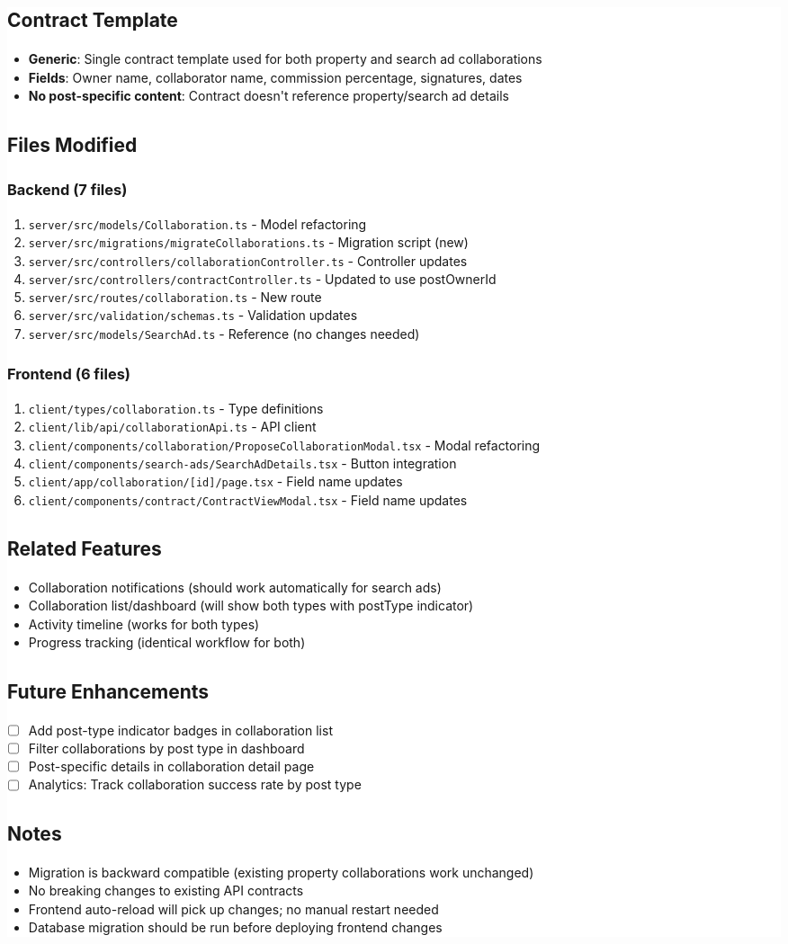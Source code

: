 ## Contract Template

- **Generic**: Single contract template used for both property and search ad collaborations
- **Fields**: Owner name, collaborator name, commission percentage, signatures, dates
- **No post-specific content**: Contract doesn't reference property/search ad details

## Files Modified

### Backend (7 files)

1. `server/src/models/Collaboration.ts` - Model refactoring
2. `server/src/migrations/migrateCollaborations.ts` - Migration script (new)
3. `server/src/controllers/collaborationController.ts` - Controller updates
4. `server/src/controllers/contractController.ts` - Updated to use postOwnerId
5. `server/src/routes/collaboration.ts` - New route
6. `server/src/validation/schemas.ts` - Validation updates
7. `server/src/models/SearchAd.ts` - Reference (no changes needed)

### Frontend (6 files)

1. `client/types/collaboration.ts` - Type definitions
2. `client/lib/api/collaborationApi.ts` - API client
3. `client/components/collaboration/ProposeCollaborationModal.tsx` - Modal refactoring
4. `client/components/search-ads/SearchAdDetails.tsx` - Button integration
5. `client/app/collaboration/[id]/page.tsx` - Field name updates
6. `client/components/contract/ContractViewModal.tsx` - Field name updates

## Related Features

- Collaboration notifications (should work automatically for search ads)
- Collaboration list/dashboard (will show both types with postType indicator)
- Activity timeline (works for both types)
- Progress tracking (identical workflow for both)

## Future Enhancements

- [ ] Add post-type indicator badges in collaboration list
- [ ] Filter collaborations by post type in dashboard
- [ ] Post-specific details in collaboration detail page
- [ ] Analytics: Track collaboration success rate by post type

## Notes

- Migration is backward compatible (existing property collaborations work unchanged)
- No breaking changes to existing API contracts
- Frontend auto-reload will pick up changes; no manual restart needed
- Database migration should be run before deploying frontend changes
